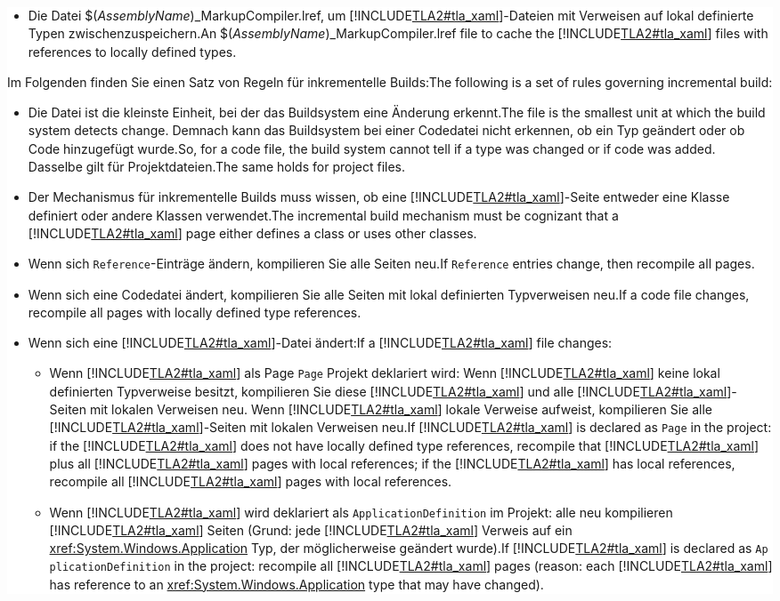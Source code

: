 -   <span data-ttu-id="fb06d-189">Die Datei $(*AssemblyName*)_MarkupCompiler.lref, um [!INCLUDE[TLA2#tla_xaml](../../../../includes/tla2sharptla-xaml-md.md)]-Dateien mit Verweisen auf lokal definierte Typen zwischenzuspeichern.</span><span class="sxs-lookup"><span data-stu-id="fb06d-189">An $(*AssemblyName*)_MarkupCompiler.lref file to cache the [!INCLUDE[TLA2#tla_xaml](../../../../includes/tla2sharptla-xaml-md.md)] files with references to locally defined types.</span></span>  
  
 <span data-ttu-id="fb06d-190">Im Folgenden finden Sie einen Satz von Regeln für inkrementelle Builds:</span><span class="sxs-lookup"><span data-stu-id="fb06d-190">The following is a set of rules governing incremental build:</span></span>  
  
-   <span data-ttu-id="fb06d-191">Die Datei ist die kleinste Einheit, bei der das Buildsystem eine Änderung erkennt.</span><span class="sxs-lookup"><span data-stu-id="fb06d-191">The file is the smallest unit at which the build system detects change.</span></span> <span data-ttu-id="fb06d-192">Demnach kann das Buildsystem bei einer Codedatei nicht erkennen, ob ein Typ geändert oder ob Code hinzugefügt wurde.</span><span class="sxs-lookup"><span data-stu-id="fb06d-192">So, for a code file, the build system cannot tell if a type was changed or if code was added.</span></span> <span data-ttu-id="fb06d-193">Dasselbe gilt für Projektdateien.</span><span class="sxs-lookup"><span data-stu-id="fb06d-193">The same holds for project files.</span></span>  
  
-   <span data-ttu-id="fb06d-194">Der Mechanismus für inkrementelle Builds muss wissen, ob eine [!INCLUDE[TLA2#tla_xaml](../../../../includes/tla2sharptla-xaml-md.md)]-Seite entweder eine Klasse definiert oder andere Klassen verwendet.</span><span class="sxs-lookup"><span data-stu-id="fb06d-194">The incremental build mechanism must be cognizant that a [!INCLUDE[TLA2#tla_xaml](../../../../includes/tla2sharptla-xaml-md.md)] page either defines a class or uses other classes.</span></span>  
  
-   <span data-ttu-id="fb06d-195">Wenn sich `Reference`-Einträge ändern, kompilieren Sie alle Seiten neu.</span><span class="sxs-lookup"><span data-stu-id="fb06d-195">If `Reference` entries change, then recompile all pages.</span></span>  
  
-   <span data-ttu-id="fb06d-196">Wenn sich eine Codedatei ändert, kompilieren Sie alle Seiten mit lokal definierten Typverweisen neu.</span><span class="sxs-lookup"><span data-stu-id="fb06d-196">If a code file changes, recompile all pages with locally defined type references.</span></span>  
  
-   <span data-ttu-id="fb06d-197">Wenn sich eine [!INCLUDE[TLA2#tla_xaml](../../../../includes/tla2sharptla-xaml-md.md)]-Datei ändert:</span><span class="sxs-lookup"><span data-stu-id="fb06d-197">If a [!INCLUDE[TLA2#tla_xaml](../../../../includes/tla2sharptla-xaml-md.md)] file changes:</span></span>  
  
    -   <span data-ttu-id="fb06d-198">Wenn [!INCLUDE[TLA2#tla_xaml](../../../../includes/tla2sharptla-xaml-md.md)] als Page `Page` Projekt deklariert wird: Wenn [!INCLUDE[TLA2#tla_xaml](../../../../includes/tla2sharptla-xaml-md.md)] keine lokal definierten Typverweise besitzt, kompilieren Sie diese [!INCLUDE[TLA2#tla_xaml](../../../../includes/tla2sharptla-xaml-md.md)] und alle [!INCLUDE[TLA2#tla_xaml](../../../../includes/tla2sharptla-xaml-md.md)]-Seiten mit lokalen Verweisen neu. Wenn [!INCLUDE[TLA2#tla_xaml](../../../../includes/tla2sharptla-xaml-md.md)] lokale Verweise aufweist, kompilieren Sie alle [!INCLUDE[TLA2#tla_xaml](../../../../includes/tla2sharptla-xaml-md.md)]-Seiten mit lokalen Verweisen neu.</span><span class="sxs-lookup"><span data-stu-id="fb06d-198">If [!INCLUDE[TLA2#tla_xaml](../../../../includes/tla2sharptla-xaml-md.md)] is declared as `Page` in the project: if the [!INCLUDE[TLA2#tla_xaml](../../../../includes/tla2sharptla-xaml-md.md)] does not have locally defined type references, recompile that [!INCLUDE[TLA2#tla_xaml](../../../../includes/tla2sharptla-xaml-md.md)] plus all [!INCLUDE[TLA2#tla_xaml](../../../../includes/tla2sharptla-xaml-md.md)] pages with local references; if the [!INCLUDE[TLA2#tla_xaml](../../../../includes/tla2sharptla-xaml-md.md)] has local references, recompile all [!INCLUDE[TLA2#tla_xaml](../../../../includes/tla2sharptla-xaml-md.md)] pages with local references.</span></span>  
  
    -   <span data-ttu-id="fb06d-199">Wenn [!INCLUDE[TLA2#tla_xaml](../../../../includes/tla2sharptla-xaml-md.md)] wird deklariert als `ApplicationDefinition` im Projekt: alle neu kompilieren [!INCLUDE[TLA2#tla_xaml](../../../../includes/tla2sharptla-xaml-md.md)] Seiten (Grund: jede [!INCLUDE[TLA2#tla_xaml](../../../../includes/tla2sharptla-xaml-md.md)] Verweis auf ein <xref:System.Windows.Application> Typ, der möglicherweise geändert wurde).</span><span class="sxs-lookup"><span data-stu-id="fb06d-199">If [!INCLUDE[TLA2#tla_xaml](../../../../includes/tla2sharptla-xaml-md.md)] is declared as `ApplicationDefinition` in the project: recompile all [!INCLUDE[TLA2#tla_xaml](../../../../includes/tla2sharptla-xaml-md.md)] pages (reason: each [!INCLUDE[TLA2#tla_xaml](../../../../includes/tla2sharptla-xaml-md.md)] has reference to an <xref:System.Windows.Application> type that may have changed).</span></span>  
  